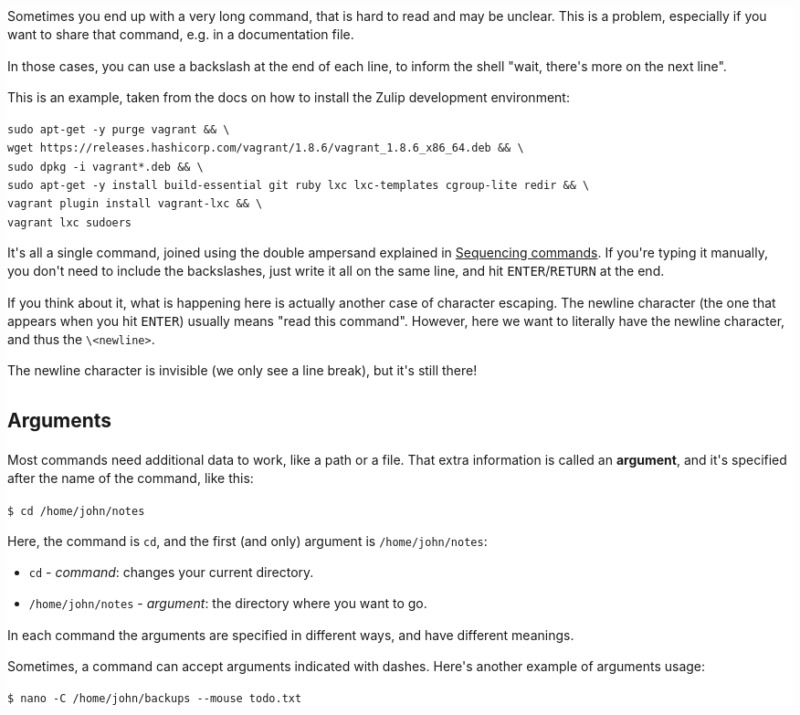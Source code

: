 Sometimes you end up with a very long command, that is hard to read and may
be unclear. This is a problem, especially if you want to share that command,
e.g. in a documentation file.

In those cases, you can use a backslash at the end of each line, to inform the
shell "wait, there's more on the next line".

This is an example, taken from the docs on how to install the Zulip development
environment:

```
sudo apt-get -y purge vagrant && \
wget https://releases.hashicorp.com/vagrant/1.8.6/vagrant_1.8.6_x86_64.deb && \
sudo dpkg -i vagrant*.deb && \
sudo apt-get -y install build-essential git ruby lxc lxc-templates cgroup-lite redir && \
vagrant plugin install vagrant-lxc && \
vagrant lxc sudoers
```

It's all a single command, joined using the double ampersand explained in
[Sequencing commands](#sequencing-commands). If you're typing it manually,
you don't need to include the backslashes, just write it all on the same line,
and hit <kbd>ENTER</kbd>/<kbd>RETURN</kbd> at the end.

If you think about it, what is happening here is actually another case of
character escaping. The newline character (the one that appears when you hit
<kbd>ENTER</kbd>) usually means "read this command". However, here we want to
literally have the newline character, and thus the `\<newline>`.

The newline character is invisible (we only see a line break), but it's still
there!

## Arguments

Most commands need additional data to work, like a path or a file. That extra
information is called an **argument**, and it's specified after the name of the
command, like this:

```
$ cd /home/john/notes
```

Here, the command is `cd`, and the first (and only) argument is
`/home/john/notes`:

- `cd` - *command*: changes your current directory.

- `/home/john/notes` - *argument*: the directory where you want to go.

In each command the arguments are specified in different ways, and have
different meanings.

Sometimes, a command can accept arguments indicated with dashes. Here's another
example of arguments usage:

```
$ nano -C /home/john/backups --mouse todo.txt
```
